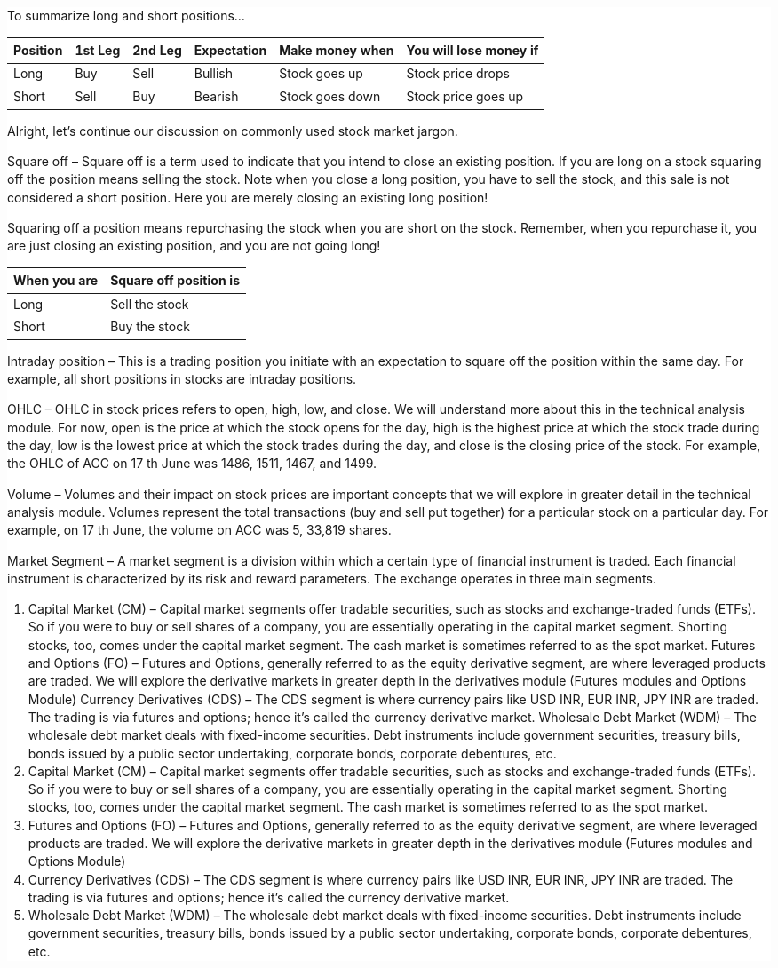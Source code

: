 To summarize long and short positions…


Position | 1st Leg | 2nd Leg | Expectation | Make money when | You will lose money if
--- | --- | --- | --- | --- | ---
Long | Buy | Sell | Bullish | Stock goes up | Stock price drops
Short | Sell | Buy | Bearish | Stock goes down | Stock price goes up


Alright, let’s continue our discussion on commonly used stock market jargon.

Square off ­– Square off is a term used to indicate that you intend to close an existing position. If you are long on a stock squaring off the position means selling the stock. Note when you close a long position, you have to sell the stock, and this sale is not considered a short position. Here you are merely closing an existing long position!

Squaring off a position means repurchasing the stock when you are short on the stock. Remember, when you repurchase it, you are just closing an existing position, and you are not going long!


When you are | Square off position is
--- | ---
Long | Sell the stock
Short | Buy the stock


Intraday position  –  This is a trading position you initiate with an expectation to square off the position within the same day. For example, all short positions in stocks are intraday positions.

OHLC ­– OHLC in stock prices refers to open, high, low, and close. We will understand more about this in the technical analysis module. For now, open is the price at which the stock opens for the day, high is the highest price at which the stock trade during the day, low is the lowest price at which the stock trades during the day, and close is the closing price of the stock. For example, the OHLC of ACC on 17 th  June was 1486, 1511, 1467, and 1499.

Volume – Volumes and their impact on stock prices are important concepts that we will explore in greater detail in the technical analysis module. Volumes represent the total transactions (buy and sell put together) for a particular stock on a particular day. For example, on 17 th  June, the volume on ACC was 5, 33,819 shares.

Market Segment – A market segment is a division within which a certain type of financial instrument is traded. Each financial instrument is characterized by its risk and reward parameters. The exchange operates in three main segments.

1. Capital Market (CM) – Capital market segments offer tradable securities, such as stocks and exchange-traded funds (ETFs). So if you were to buy or sell shares of a company, you are essentially operating in the capital market segment. Shorting stocks, too, comes under the capital market segment. The cash market is sometimes referred to as the spot market. 
 Futures and Options (FO) – Futures and Options, generally referred to as the equity derivative segment, are where leveraged products are traded. We will explore the derivative markets in greater depth in the derivatives module (Futures modules and Options Module) 
 Currency Derivatives (CDS) – The CDS segment is where currency pairs like USD INR, EUR INR, JPY INR are traded. The trading is via futures and options; hence it’s called the currency derivative market. 
 Wholesale Debt Market (WDM) – The wholesale debt market deals with fixed-income securities. Debt instruments include government securities, treasury bills, bonds issued by a public sector undertaking, corporate bonds, corporate debentures, etc.
1. Capital Market (CM) – Capital market segments offer tradable securities, such as stocks and exchange-traded funds (ETFs). So if you were to buy or sell shares of a company, you are essentially operating in the capital market segment. Shorting stocks, too, comes under the capital market segment. The cash market is sometimes referred to as the spot market.
1. Futures and Options (FO) – Futures and Options, generally referred to as the equity derivative segment, are where leveraged products are traded. We will explore the derivative markets in greater depth in the derivatives module (Futures modules and Options Module)
1. Currency Derivatives (CDS) – The CDS segment is where currency pairs like USD INR, EUR INR, JPY INR are traded. The trading is via futures and options; hence it’s called the currency derivative market.
1. Wholesale Debt Market (WDM) – The wholesale debt market deals with fixed-income securities. Debt instruments include government securities, treasury bills, bonds issued by a public sector undertaking, corporate bonds, corporate debentures, etc.